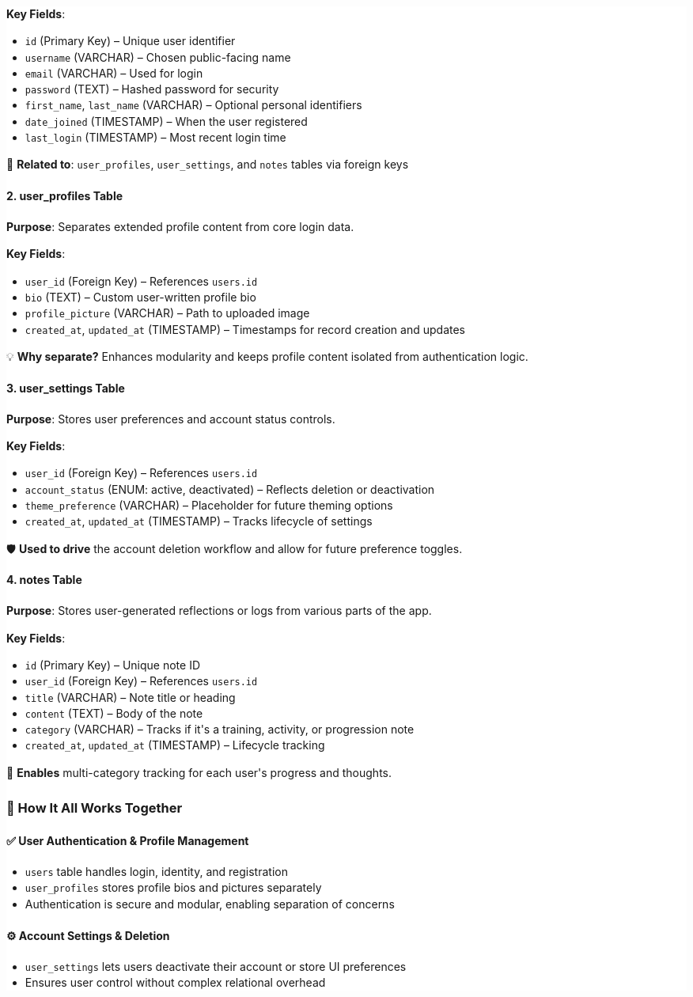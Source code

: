 **Key Fields**:
- `id` (Primary Key) – Unique user identifier
- `username` (VARCHAR) – Chosen public-facing name
- `email` (VARCHAR) – Used for login
- `password` (TEXT) – Hashed password for security
- `first_name`, `last_name` (VARCHAR) – Optional personal identifiers
- `date_joined` (TIMESTAMP) – When the user registered
- `last_login` (TIMESTAMP) – Most recent login time

🔗 **Related to**: `user_profiles`, `user_settings`, and `notes` tables via foreign keys

#### 2. user_profiles Table
**Purpose**: Separates extended profile content from core login data.

**Key Fields**:
- `user_id` (Foreign Key) – References `users.id`
- `bio` (TEXT) – Custom user-written profile bio
- `profile_picture` (VARCHAR) – Path to uploaded image
- `created_at`, `updated_at` (TIMESTAMP) – Timestamps for record creation and updates

💡 **Why separate?** Enhances modularity and keeps profile content isolated from authentication logic.

#### 3. user_settings Table
**Purpose**: Stores user preferences and account status controls.

**Key Fields**:
- `user_id` (Foreign Key) – References `users.id`
- `account_status` (ENUM: active, deactivated) – Reflects deletion or deactivation
- `theme_preference` (VARCHAR) – Placeholder for future theming options
- `created_at`, `updated_at` (TIMESTAMP) – Tracks lifecycle of settings

🛡️ **Used to drive** the account deletion workflow and allow for future preference toggles.

#### 4. notes Table
**Purpose**: Stores user-generated reflections or logs from various parts of the app.

**Key Fields**:
- `id` (Primary Key) – Unique note ID
- `user_id` (Foreign Key) – References `users.id`
- `title` (VARCHAR) – Note title or heading
- `content` (TEXT) – Body of the note
- `category` (VARCHAR) – Tracks if it's a training, activity, or progression note
- `created_at`, `updated_at` (TIMESTAMP) – Lifecycle tracking

📝 **Enables** multi-category tracking for each user's progress and thoughts.

### 🔄 How It All Works Together

#### ✅ User Authentication & Profile Management
- `users` table handles login, identity, and registration
- `user_profiles` stores profile bios and pictures separately
- Authentication is secure and modular, enabling separation of concerns

#### ⚙️ Account Settings & Deletion
- `user_settings` lets users deactivate their account or store UI preferences
- Ensures user control without complex relational overhead
